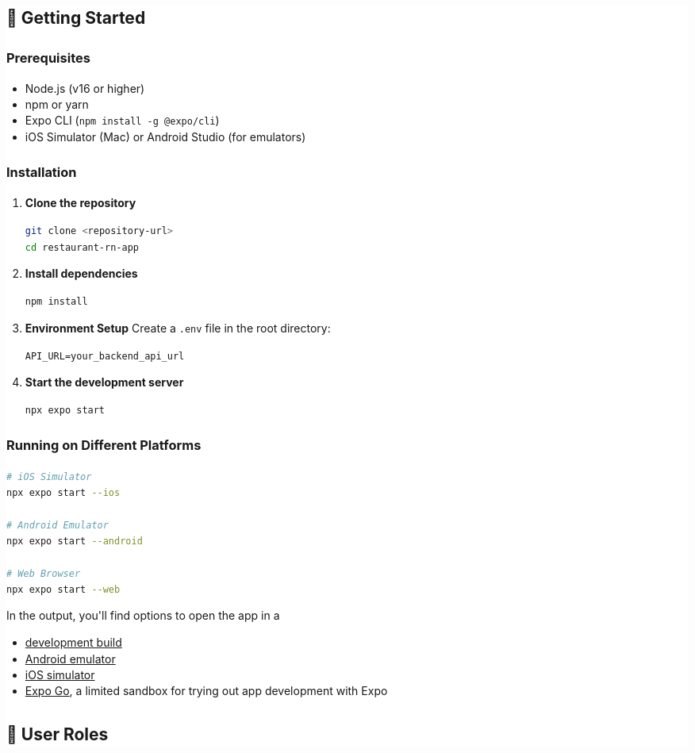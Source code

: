 ## 🚀 Getting Started

### Prerequisites
- Node.js (v16 or higher)
- npm or yarn
- Expo CLI (`npm install -g @expo/cli`)
- iOS Simulator (Mac) or Android Studio (for emulators)

### Installation

1. **Clone the repository**
   ```bash
   git clone <repository-url>
   cd restaurant-rn-app
   ```

2. **Install dependencies**
   ```bash
   npm install
   ```

3. **Environment Setup**
   Create a `.env` file in the root directory:
   ```env
   API_URL=your_backend_api_url
   ```

4. **Start the development server**
   ```bash
   npx expo start
   ```

### Running on Different Platforms

```bash
# iOS Simulator
npx expo start --ios

# Android Emulator  
npx expo start --android

# Web Browser
npx expo start --web
```

In the output, you'll find options to open the app in a

- [development build](https://docs.expo.dev/develop/development-builds/introduction/)
- [Android emulator](https://docs.expo.dev/workflow/android-studio-emulator/)
- [iOS simulator](https://docs.expo.dev/workflow/ios-simulator/)
- [Expo Go](https://expo.dev/go), a limited sandbox for trying out app development with Expo

## 👥 User Roles
